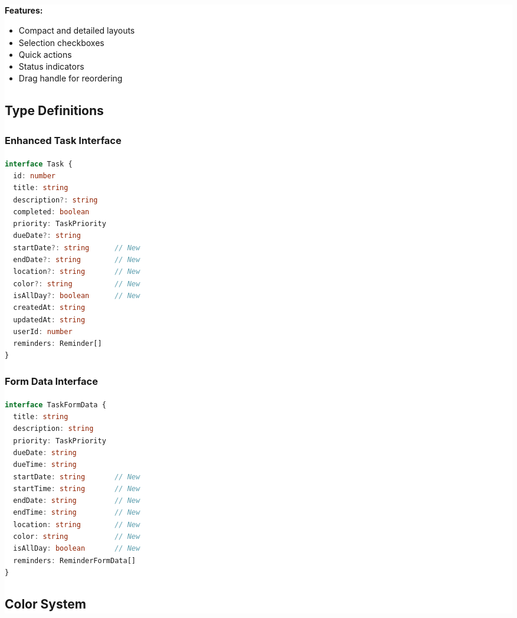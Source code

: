**Features:**
- Compact and detailed layouts
- Selection checkboxes
- Quick actions
- Status indicators
- Drag handle for reordering

## Type Definitions

### Enhanced Task Interface
```typescript
interface Task {
  id: number
  title: string
  description?: string
  completed: boolean
  priority: TaskPriority
  dueDate?: string
  startDate?: string      // New
  endDate?: string        // New
  location?: string       // New
  color?: string          // New
  isAllDay?: boolean      // New
  createdAt: string
  updatedAt: string
  userId: number
  reminders: Reminder[]
}
```

### Form Data Interface
```typescript
interface TaskFormData {
  title: string
  description: string
  priority: TaskPriority
  dueDate: string
  dueTime: string
  startDate: string       // New
  startTime: string       // New
  endDate: string         // New
  endTime: string         // New
  location: string        // New
  color: string           // New
  isAllDay: boolean       // New
  reminders: ReminderFormData[]
}
```

## Color System
